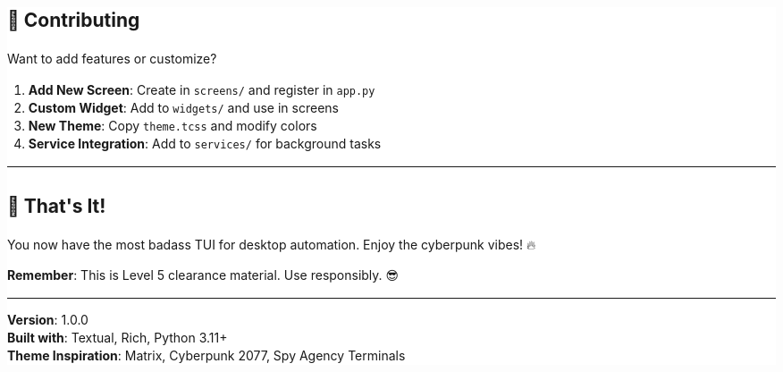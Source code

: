 
## 🤝 Contributing

Want to add features or customize?

1. **Add New Screen**: Create in `screens/` and register in `app.py`
2. **Custom Widget**: Add to `widgets/` and use in screens
3. **New Theme**: Copy `theme.tcss` and modify colors
4. **Service Integration**: Add to `services/` for background tasks

---

## 🎉 That's It!

You now have the most badass TUI for desktop automation. Enjoy the cyberpunk vibes! 🔥

**Remember**: This is Level 5 clearance material. Use responsibly. 😎

---

**Version**: 1.0.0  
**Built with**: Textual, Rich, Python 3.11+  
**Theme Inspiration**: Matrix, Cyberpunk 2077, Spy Agency Terminals

